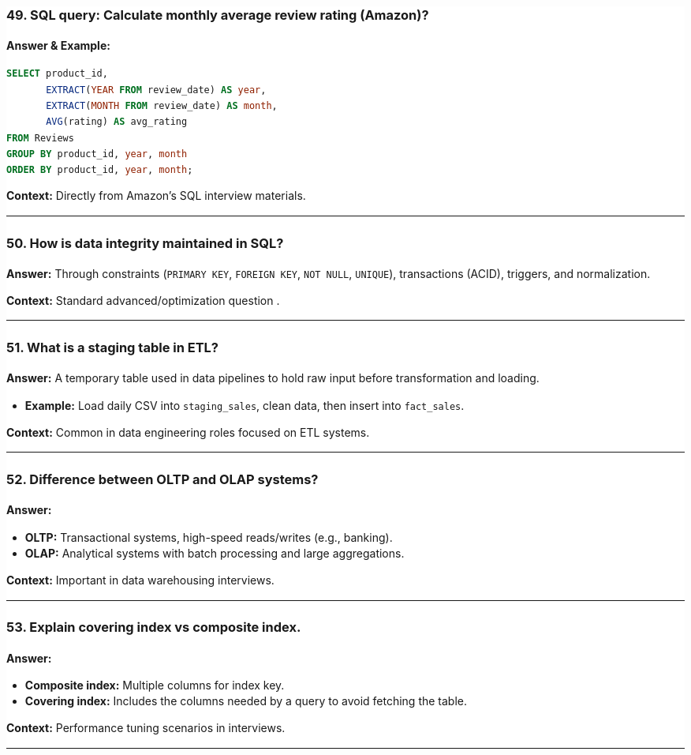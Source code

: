 ### **49. SQL query: Calculate monthly average review rating (Amazon)?**

**Answer & Example:**

```sql
SELECT product_id,
       EXTRACT(YEAR FROM review_date) AS year,
       EXTRACT(MONTH FROM review_date) AS month,
       AVG(rating) AS avg_rating
FROM Reviews
GROUP BY product_id, year, month
ORDER BY product_id, year, month;
```

**Context:** Directly from Amazon’s SQL interview materials.

---

### **50. How is data integrity maintained in SQL?**

**Answer:**
Through constraints (`PRIMARY KEY`, `FOREIGN KEY`, `NOT NULL`, `UNIQUE`), transactions (ACID), triggers, and normalization.

**Context:** Standard advanced/optimization question .


---


### **51. What is a staging table in ETL?**
   **Answer:**
    A temporary table used in data pipelines to hold raw input before transformation and loading.
  * **Example:** Load daily CSV into `staging_sales`, clean data, then insert into `fact_sales`.
    
**Context:** Common in data engineering roles focused on ETL systems.

---
### **52. Difference between OLTP and OLAP systems?**
   **Answer:**

   * **OLTP:** Transactional systems, high-speed reads/writes (e.g., banking).
   * **OLAP:** Analytical systems with batch processing and large aggregations.
     
**Context:** Important in data warehousing interviews.

---
### **53. Explain covering index vs composite index.**
   **Answer:**

   * **Composite index:** Multiple columns for index key.
   * **Covering index:** Includes the columns needed by a query to avoid fetching the table.
     
**Context:** Performance tuning scenarios in interviews.

---